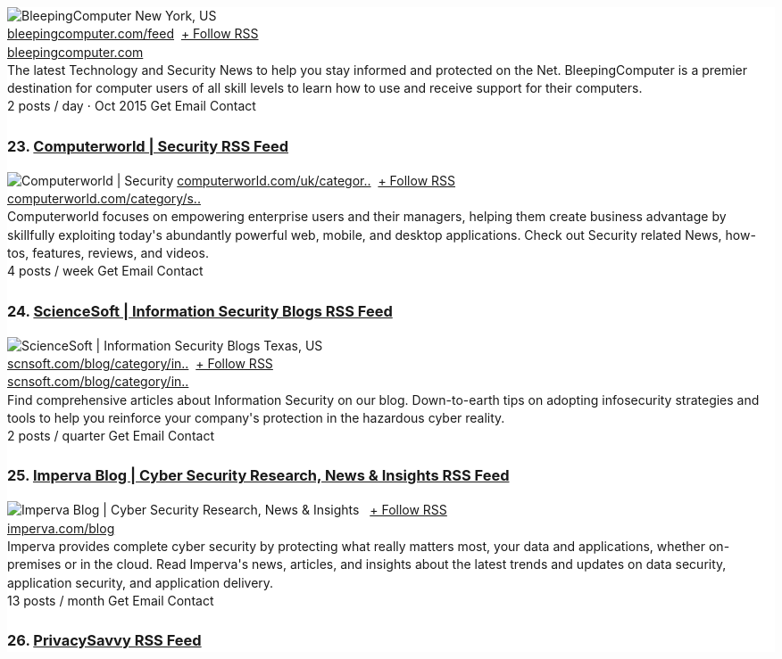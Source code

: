 ![BleepingComputer](https://i1.feedspot.com/4541624.jpg?t=1642680149) New York, US  
[bleepingcomputer.com/feed](https://www.bleepingcomputer.com/feed)  [\+ Follow RSS](https://www.feedspot.com/infiniterss.php?_src=followbtn&followfeedid=4541624&q=site:https%3A%2F%2Fwww.bleepingcomputer.com%2Ffeed)  
[bleepingcomputer.com](https://www.bleepingcomputer.com/)  
The latest Technology and Security News to help you stay informed and protected on the Net. BleepingComputer is a premier destination for computer users of all skill levels to learn how to use and receive support for their computers.  
2 posts / day ⋅ Oct 2015 Get Email Contact

### 23\. [Computerworld | Security RSS Feed](https://www.feedspot.com/infiniterss.php?_src=feed_title&followfeedid=4509036&q=site:https%3A%2F%2Fwww.computerworld.com%2Fuk%2Fcategory%2Fsecurity%2Findex.rss)

![Computerworld | Security ](https://i1.feedspot.com/4509036.jpg?t=1642741287) [computerworld.com/uk/categor..](https://www.computerworld.com/uk/category/security/index.rss)  [\+ Follow RSS](https://www.feedspot.com/infiniterss.php?_src=followbtn&followfeedid=4509036&q=site:https%3A%2F%2Fwww.computerworld.com%2Fuk%2Fcategory%2Fsecurity%2Findex.rss)  
[computerworld.com/category/s..](https://www.computerworld.com/category/security/)  
Computerworld focuses on empowering enterprise users and their managers, helping them create business advantage by skillfully exploiting today's abundantly powerful web, mobile, and desktop applications. Check out Security related News, how-tos, features, reviews, and videos.  
4 posts / week Get Email Contact

### 24\. [ScienceSoft | Information Security Blogs RSS Feed](https://www.feedspot.com/infiniterss.php?_src=feed_title&followfeedid=4959160&q=site:https%3A%2F%2Fwww.scnsoft.com%2Fblog%2Fcategory%2Finformation-security%2Fatom)

![ScienceSoft | Information Security Blogs](https://i1.feedspot.com/4959160.jpg?t=1612933106) Texas, US  
[scnsoft.com/blog/category/in..](https://www.scnsoft.com/blog/category/information-security/atom)  [\+ Follow RSS](https://www.feedspot.com/infiniterss.php?_src=followbtn&followfeedid=4959160&q=site:https%3A%2F%2Fwww.scnsoft.com%2Fblog%2Fcategory%2Finformation-security%2Fatom)  
[scnsoft.com/blog/category/in..](https://www.scnsoft.com/blog/category/information-security)  
Find comprehensive articles about Information Security on our blog. Down-to-earth tips on adopting infosecurity strategies and tools to help you reinforce your company's protection in the hazardous cyber reality.  
2 posts / quarter Get Email Contact

### 25\. [Imperva Blog | Cyber Security Research, News & Insights RSS Feed](https://www.feedspot.com/infiniterss.php?_src=feed_title&followfeedid=5292436&q=site:)

![Imperva Blog | Cyber Security Research, News & Insights](https://i1.feedspot.com/5292436.jpg?t=1642741824)   [\+ Follow RSS](https://www.feedspot.com/infiniterss.php?_src=followbtn&followfeedid=5292436&q=site:)  
[imperva.com/blog](https://www.imperva.com/blog/)  
Imperva provides complete cyber security by protecting what really matters most, your data and applications, whether on-premises or in the cloud. Read Imperva's news, articles, and insights about the latest trends and updates on data security, application security, and application delivery.  
13 posts / month Get Email Contact

### 26\. [PrivacySavvy RSS Feed](https://www.feedspot.com/infiniterss.php?_src=feed_title&followfeedid=5267516&q=site:https%3A%2F%2Fprivacysavvy.com%2Ffeed%2F)
